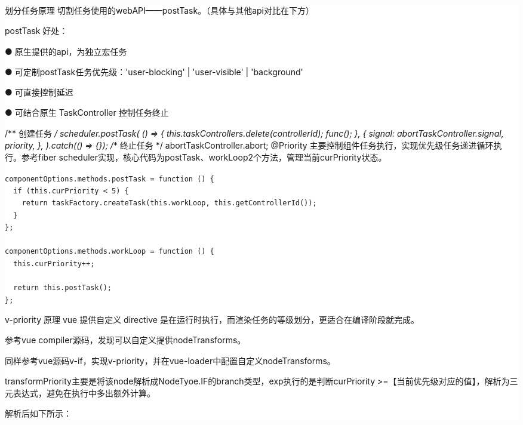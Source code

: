 


划分任务原理
切割任务使用的webAPI——postTask。（具体与其他api对比在下方）

postTask 好处：

● 原生提供的api，为独立宏任务

● 可定制postTask任务优先级：'user-blocking' | 'user-visible' | 'background'

● 可直接控制延迟

● 可结合原生 TaskController 控制任务终止

/** 创建任务 */
scheduler.postTask(
    () => {
      this.taskControllers.delete(controllerId);
      func();
    },
    {
      signal: abortTaskController.signal,
      priority,
    },
  ).catch(() => {});
  /** 终止任务 */
  abortTaskController.abort;
@Priority 主要控制组件任务执行，实现优先级任务递进循环执行。参考fiber scheduler实现，核心代码为postTask、workLoop2个方法，管理当前curPriority状态。

    componentOptions.methods.postTask = function () {
      if (this.curPriority < 5) {
        return taskFactory.createTask(this.workLoop, this.getControllerId());
      }
    };

    componentOptions.methods.workLoop = function () {
      this.curPriority++;

      return this.postTask();
    };

v-priority 原理
vue 提供自定义 directive 是在运行时执行，而渲染任务的等级划分，更适合在编译阶段就完成。

参考vue compiler源码，发现可以自定义提供nodeTransforms。




同样参考vue源码v-if，实现v-priority，并在vue-loader中配置自定义nodeTransforms。




transformPriority主要是将该node解析成NodeTyoe.IF的branch类型，exp执行的是判断curPriority >=【当前优先级对应的值】，解析为三元表达式，避免在执行中多出额外计算。

解析后如下所示：
